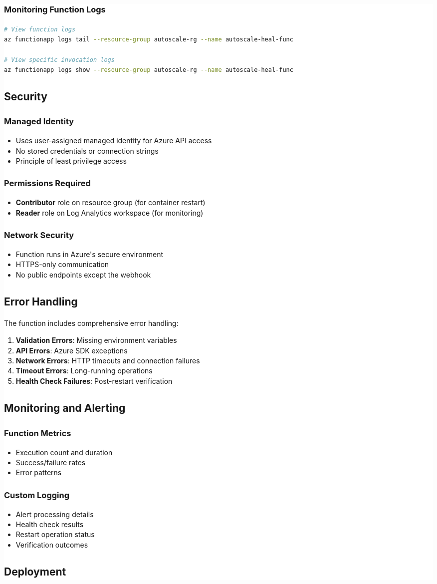 ### Monitoring Function Logs
```bash
# View function logs
az functionapp logs tail --resource-group autoscale-rg --name autoscale-heal-func

# View specific invocation logs
az functionapp logs show --resource-group autoscale-rg --name autoscale-heal-func
```

## Security

### Managed Identity
- Uses user-assigned managed identity for Azure API access
- No stored credentials or connection strings
- Principle of least privilege access

### Permissions Required
- **Contributor** role on resource group (for container restart)
- **Reader** role on Log Analytics workspace (for monitoring)

### Network Security
- Function runs in Azure's secure environment
- HTTPS-only communication
- No public endpoints except the webhook

## Error Handling

The function includes comprehensive error handling:

1. **Validation Errors**: Missing environment variables
2. **API Errors**: Azure SDK exceptions
3. **Network Errors**: HTTP timeouts and connection failures
4. **Timeout Errors**: Long-running operations
5. **Health Check Failures**: Post-restart verification

## Monitoring and Alerting

### Function Metrics
- Execution count and duration
- Success/failure rates
- Error patterns

### Custom Logging
- Alert processing details
- Health check results
- Restart operation status
- Verification outcomes

## Deployment
